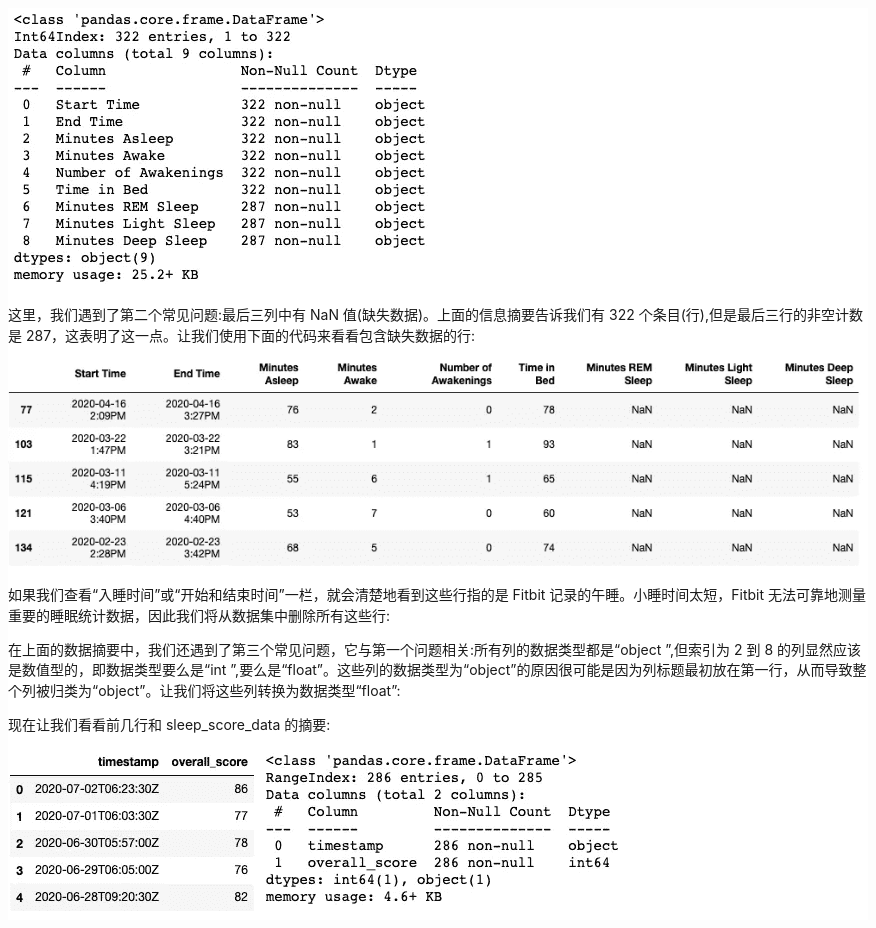 ![](img/a164de0cadd4c88f79ffb968bf6ab30f.png)

这里，我们遇到了第二个常见问题:最后三列中有 NaN 值(缺失数据)。上面的信息摘要告诉我们有 322 个条目(行),但是最后三行的非空计数是 287，这表明了这一点。让我们使用下面的代码来看看包含缺失数据的行:

![](img/594fba79468e161043cd35b37358fc04.png)

如果我们查看“入睡时间”或“开始和结束时间”一栏，就会清楚地看到这些行指的是 Fitbit 记录的午睡。小睡时间太短，Fitbit 无法可靠地测量重要的睡眠统计数据，因此我们将从数据集中删除所有这些行:

在上面的数据摘要中，我们还遇到了第三个常见问题，它与第一个问题相关:所有列的数据类型都是“object ”,但索引为 2 到 8 的列显然应该是数值型的，即数据类型要么是“int ”,要么是“float”。这些列的数据类型为“object”的原因很可能是因为列标题最初放在第一行，从而导致整个列被归类为“object”。让我们将这些列转换为数据类型“float”:

现在让我们看看前几行和 sleep_score_data 的摘要:

![](img/4e5559abb393a83fc03f6215ffc51600.png)![](img/612e0853b9740b84310876e99c80893f.png)
